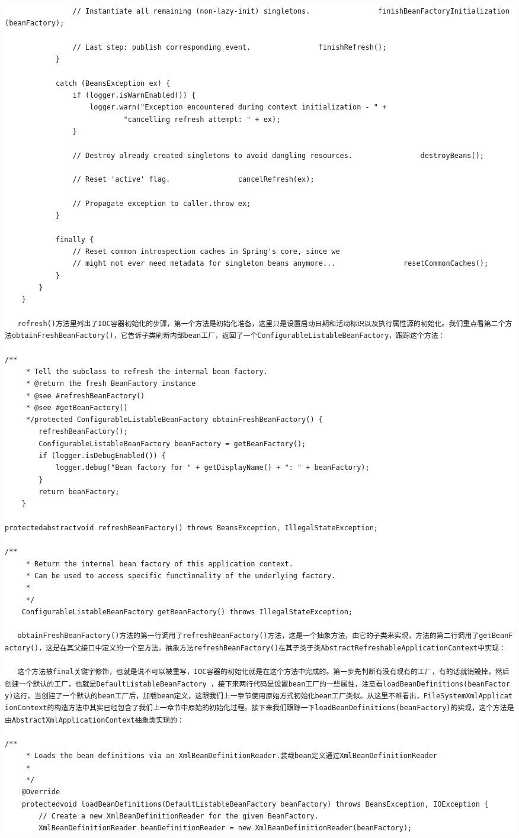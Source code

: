                     // Instantiate all remaining (non-lazy-init) singletons.                finishBeanFactoryInitialization(beanFactory);
    
                    // Last step: publish corresponding event.                finishRefresh();
                }
    
                catch (BeansException ex) {
                    if (logger.isWarnEnabled()) {
                        logger.warn("Exception encountered during context initialization - " +
                                "cancelling refresh attempt: " + ex);
                    }
    
                    // Destroy already created singletons to avoid dangling resources.                destroyBeans();
    
                    // Reset 'active' flag.                cancelRefresh(ex);
    
                    // Propagate exception to caller.throw ex;
                }
    
                finally {
                    // Reset common introspection caches in Spring's core, since we
                    // might not ever need metadata for singleton beans anymore...                resetCommonCaches();
                }
            }
        }

       refresh()方法里列出了IOC容器初始化的步骤，第一个方法是初始化准备，这里只是设置启动日期和活动标识以及执行属性源的初始化。我们重点看第二个方法obtainFreshBeanFactory()，它告诉子类刷新内部bean工厂，返回了一个ConfigurableListableBeanFactory，跟踪这个方法：

    /**
         * Tell the subclass to refresh the internal bean factory.
         * @return the fresh BeanFactory instance
         * @see #refreshBeanFactory()
         * @see #getBeanFactory()
         */protected ConfigurableListableBeanFactory obtainFreshBeanFactory() {
            refreshBeanFactory();
            ConfigurableListableBeanFactory beanFactory = getBeanFactory();
            if (logger.isDebugEnabled()) {
                logger.debug("Bean factory for " + getDisplayName() + ": " + beanFactory);
            }
            return beanFactory;
        }

    protectedabstractvoid refreshBeanFactory() throws BeansException, IllegalStateException;

    /**
         * Return the internal bean factory of this application context.
         * Can be used to access specific functionality of the underlying factory.
         * 
         */
        ConfigurableListableBeanFactory getBeanFactory() throws IllegalStateException;

       obtainFreshBeanFactory()方法的第一行调用了refreshBeanFactory()方法，这是一个抽象方法，由它的子类来实现，方法的第二行调用了getBeanFactory()，这是在其父接口中定义的一个空方法。抽象方法refreshBeanFactory()在其子类子类AbstractRefreshableApplicationContext中实现：

       这个方法被final关键字修饰，也就是说不可以被重写，IOC容器的初始化就是在这个方法中完成的。第一步先判断有没有现有的工厂，有的话就销毁掉，然后创建一个默认的工厂，也就是DefaultListableBeanFactory ，接下来两行代码是设置bean工厂的一些属性，注意看loadBeanDefinitions(beanFactory)这行，当创建了一个默认的bean工厂后，加载bean定义，这跟我们上一章节使用原始方式初始化bean工厂类似。从这里不难看出，FileSystemXmlApplicationContext的构造方法中其实已经包含了我们上一章节中原始的初始化过程。接下来我们跟踪一下loadBeanDefinitions(beanFactory)的实现，这个方法是由AbstractXmlApplicationContext抽象类实现的：

    /**
         * Loads the bean definitions via an XmlBeanDefinitionReader.装载bean定义通过XmlBeanDefinitionReader
         *
         */
        @Override
        protectedvoid loadBeanDefinitions(DefaultListableBeanFactory beanFactory) throws BeansException, IOException {
            // Create a new XmlBeanDefinitionReader for the given BeanFactory.
            XmlBeanDefinitionReader beanDefinitionReader = new XmlBeanDefinitionReader(beanFactory);
    